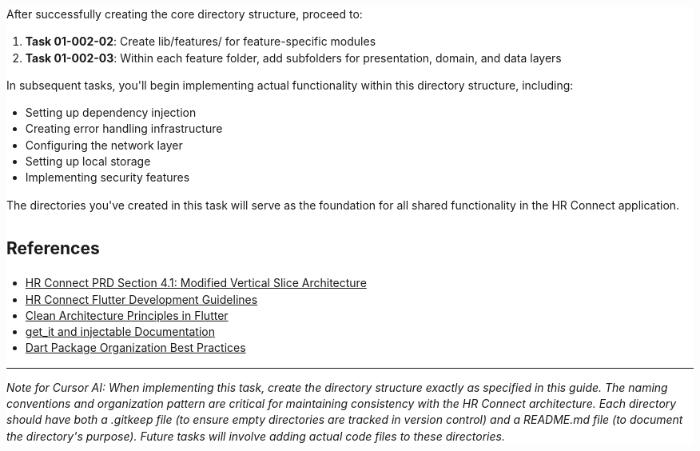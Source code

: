 After successfully creating the core directory structure, proceed to:

1. **Task 01-002-02**: Create lib/features/ for feature-specific modules
2. **Task 01-002-03**: Within each feature folder, add subfolders for presentation, domain, and data layers

In subsequent tasks, you'll begin implementing actual functionality within this directory structure, including:
- Setting up dependency injection
- Creating error handling infrastructure
- Configuring the network layer
- Setting up local storage
- Implementing security features

The directories you've created in this task will serve as the foundation for all shared functionality in the HR Connect application.

## References

- [HR Connect PRD Section 4.1: Modified Vertical Slice Architecture](docs/requirements.md)
- [HR Connect Flutter Development Guidelines](docs/guidelines.md)
- [Clean Architecture Principles in Flutter](https://blog.cleancoder.com/uncle-bob/2012/08/13/the-clean-architecture.html)
- [get_it and injectable Documentation](https://pub.dev/packages/injectable)
- [Dart Package Organization Best Practices](https://dart.dev/guides/libraries/create-library-packages)

---

*Note for Cursor AI: When implementing this task, create the directory structure exactly as specified in this guide. The naming conventions and organization pattern are critical for maintaining consistency with the HR Connect architecture. Each directory should have both a .gitkeep file (to ensure empty directories are tracked in version control) and a README.md file (to document the directory's purpose). Future tasks will involve adding actual code files to these directories.*

